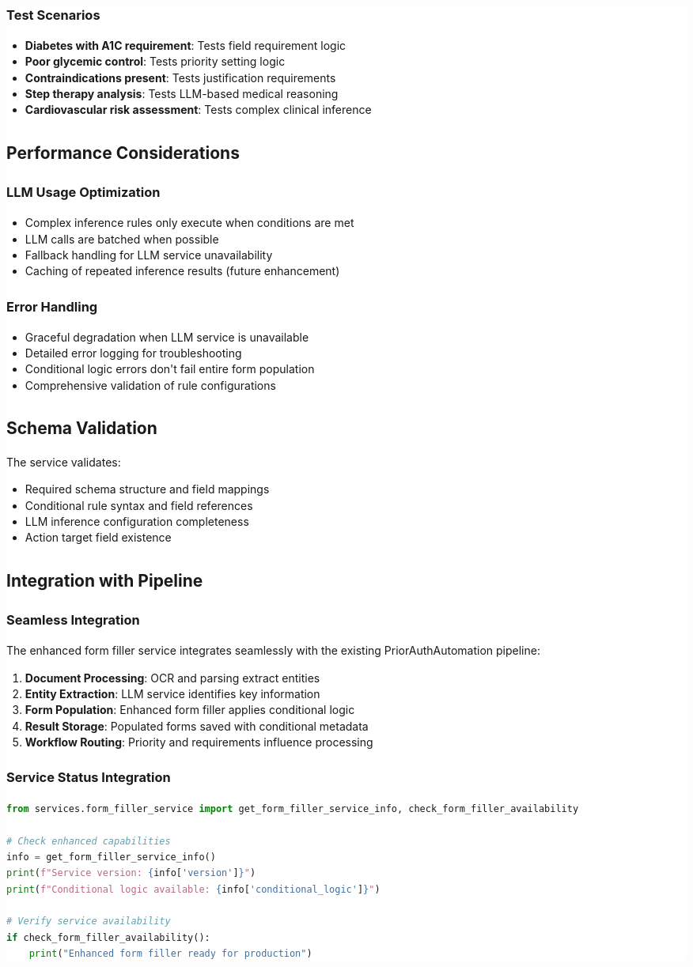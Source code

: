### Test Scenarios
- **Diabetes with A1C requirement**: Tests field requirement logic
- **Poor glycemic control**: Tests priority setting logic
- **Contraindications present**: Tests justification requirements
- **Step therapy analysis**: Tests LLM-based medical reasoning
- **Cardiovascular risk assessment**: Tests complex clinical inference

## Performance Considerations

### LLM Usage Optimization
- Complex inference rules only execute when conditions are met
- LLM calls are batched when possible
- Fallback handling for LLM service unavailability
- Caching of repeated inference results (future enhancement)

### Error Handling
- Graceful degradation when LLM service is unavailable
- Detailed error logging for troubleshooting
- Conditional logic errors don't fail entire form population
- Comprehensive validation of rule configurations

## Schema Validation

The service validates:
- Required schema structure and field mappings
- Conditional rule syntax and field references
- LLM inference configuration completeness
- Action target field existence

## Integration with Pipeline

### Seamless Integration
The enhanced form filler service integrates seamlessly with the existing PriorAuthAutomation pipeline:

1. **Document Processing**: OCR and parsing extract entities
2. **Entity Extraction**: LLM service identifies key information
3. **Form Population**: Enhanced form filler applies conditional logic
4. **Result Storage**: Populated forms saved with conditional metadata
5. **Workflow Routing**: Priority and requirements influence processing

### Service Status Integration
```python
from services.form_filler_service import get_form_filler_service_info, check_form_filler_availability

# Check enhanced capabilities
info = get_form_filler_service_info()
print(f"Service version: {info['version']}")
print(f"Conditional logic available: {info['conditional_logic']}")

# Verify service availability
if check_form_filler_availability():
    print("Enhanced form filler ready for production")
```
